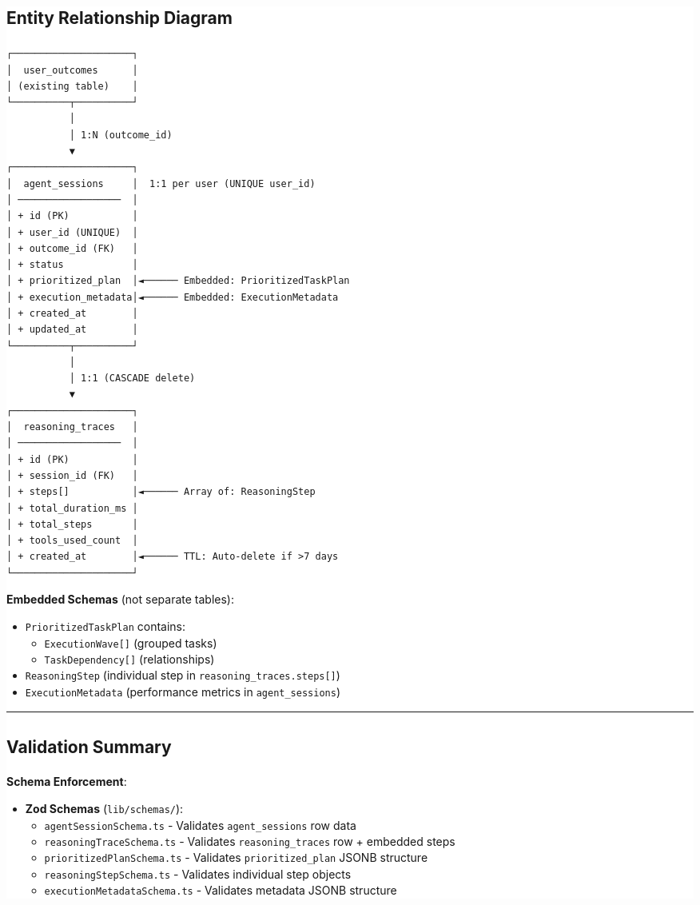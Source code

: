 
## Entity Relationship Diagram

```
┌─────────────────────┐
│  user_outcomes      │
│ (existing table)    │
└──────────┬──────────┘
           │
           │ 1:N (outcome_id)
           ▼
┌─────────────────────┐
│  agent_sessions     │  1:1 per user (UNIQUE user_id)
│ ──────────────────  │
│ + id (PK)           │
│ + user_id (UNIQUE)  │
│ + outcome_id (FK)   │
│ + status            │
│ + prioritized_plan  │◄────── Embedded: PrioritizedTaskPlan
│ + execution_metadata│◄────── Embedded: ExecutionMetadata
│ + created_at        │
│ + updated_at        │
└──────────┬──────────┘
           │
           │ 1:1 (CASCADE delete)
           ▼
┌─────────────────────┐
│  reasoning_traces   │
│ ──────────────────  │
│ + id (PK)           │
│ + session_id (FK)   │
│ + steps[]           │◄────── Array of: ReasoningStep
│ + total_duration_ms │
│ + total_steps       │
│ + tools_used_count  │
│ + created_at        │◄────── TTL: Auto-delete if >7 days
└─────────────────────┘
```

**Embedded Schemas** (not separate tables):
- `PrioritizedTaskPlan` contains:
  - `ExecutionWave[]` (grouped tasks)
  - `TaskDependency[]` (relationships)
- `ReasoningStep` (individual step in `reasoning_traces.steps[]`)
- `ExecutionMetadata` (performance metrics in `agent_sessions`)

---

## Validation Summary

**Schema Enforcement**:
- **Zod Schemas** (`lib/schemas/`):
  - `agentSessionSchema.ts` - Validates `agent_sessions` row data
  - `reasoningTraceSchema.ts` - Validates `reasoning_traces` row + embedded steps
  - `prioritizedPlanSchema.ts` - Validates `prioritized_plan` JSONB structure
  - `reasoningStepSchema.ts` - Validates individual step objects
  - `executionMetadataSchema.ts` - Validates metadata JSONB structure
